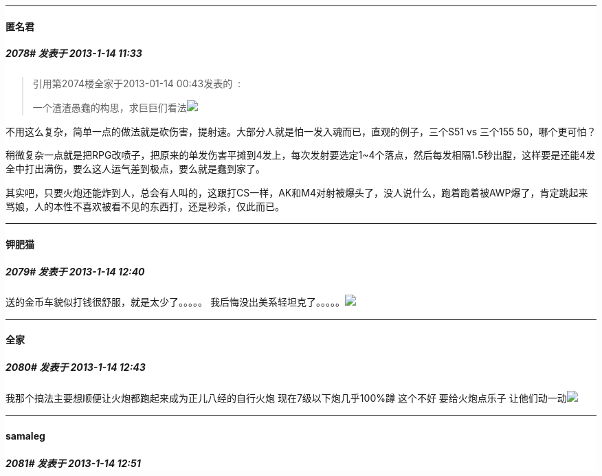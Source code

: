 



-----

####  匿名君  
##### 2078#       发表于 2013-1-14 11:33



<blockquote>引用第2074楼全家于2013-01-14 00:43发表的  :


一个渣渣愚蠢的构思，求巨巨们看法<img src="https://static.saraba1st.com/image/smiley/face/00.gif" referrerpolicy="no-referrer"></blockquote>
不用这么复杂，简单一点的做法就是砍伤害，提射速。大部分人就是怕一发入魂而已，直观的例子，三个S51 vs 三个155 50，哪个更可怕？

稍微复杂一点就是把RPG改喷子，把原来的单发伤害平摊到4发上，每次发射要选定1~4个落点，然后每发相隔1.5秒出膛，这样要是还能4发全中打出满伤，要么这人运气差到极点，要么就是蠢到家了。

其实吧，只要火炮还能炸到人，总会有人叫的，这跟打CS一样，AK和M4对射被爆头了，没人说什么，跑着跑着被AWP爆了，肯定跳起来骂娘，人的本性不喜欢被看不见的东西打，还是秒杀，仅此而已。







-----

####  钾肥猫  
##### 2079#       发表于 2013-1-14 12:40




送的金币车貌似打钱很舒服，就是太少了。。。。。 我后悔没出美系轻坦克了。。。。。<img src="https://static.saraba1st.com/image/smiley/face/172.gif" referrerpolicy="no-referrer">







-----

####  全家  
##### 2080#       发表于 2013-1-14 12:43




我那个搞法主要想顺便让火炮都跑起来成为正儿八经的自行火炮 现在7级以下炮几乎100%蹲 这个不好 要给火炮点乐子 让他们动一动<img src="https://static.saraba1st.com/image/smiley/face/00.gif" referrerpolicy="no-referrer">







-----

####  samaleg  
##### 2081#       发表于 2013-1-14 12:51



